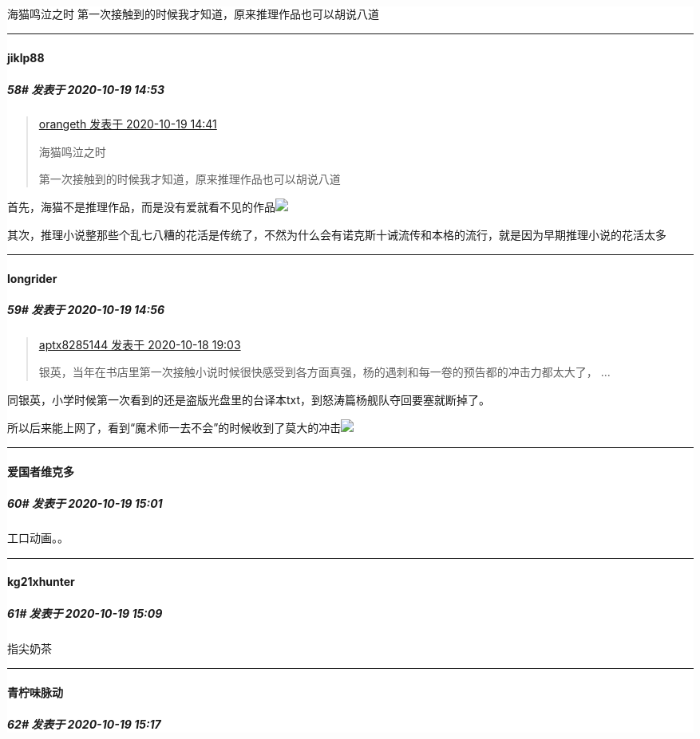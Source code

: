 
海猫鸣泣之时
第一次接触到的时候我才知道，原来推理作品也可以胡说八道


-----

####  jiklp88  
##### 58#       发表于 2020-10-19 14:53


<blockquote><a href="httphttps://bbs.saraba1st.com/2b/forum.php?mod=redirect&amp;goto=findpost&amp;pid=49089293&amp;ptid=1965714" target="_blank">orangeth 发表于 2020-10-19 14:41</a>

海猫鸣泣之时

第一次接触到的时候我才知道，原来推理作品也可以胡说八道</blockquote>
首先，海猫不是推理作品，而是没有爱就看不见的作品<img src="https://static.saraba1st.com/image/smiley/face2017/046.png" referrerpolicy="no-referrer">

其次，推理小说整那些个乱七八糟的花活是传统了，不然为什么会有诺克斯十诫流传和本格的流行，就是因为早期推理小说的花活太多


-----

####  longrider  
##### 59#       发表于 2020-10-19 14:56


<blockquote><a href="httphttps://bbs.saraba1st.com/2b/forum.php?mod=redirect&amp;goto=findpost&amp;pid=49081983&amp;ptid=1965714" target="_blank">aptx8285144 发表于 2020-10-18 19:03</a>

银英，当年在书店里第一次接触小说时候很快感受到各方面真强，杨的遇刺和每一卷的预告都的冲击力都太大了， ...</blockquote>
同银英，小学时候第一次看到的还是盗版光盘里的台译本txt，到怒涛篇杨舰队夺回要塞就断掉了。


所以后来能上网了，看到“魔术师一去不会”的时候收到了莫大的冲击<img src="https://static.saraba1st.com/image/smiley/face2017/001.png" referrerpolicy="no-referrer">


-----

####  爱国者维克多  
##### 60#       发表于 2020-10-19 15:01


工口动画。。


-----

####  kg21xhunter  
##### 61#       发表于 2020-10-19 15:09


指尖奶茶


-----

####  青柠味脉动  
##### 62#       发表于 2020-10-19 15:17
